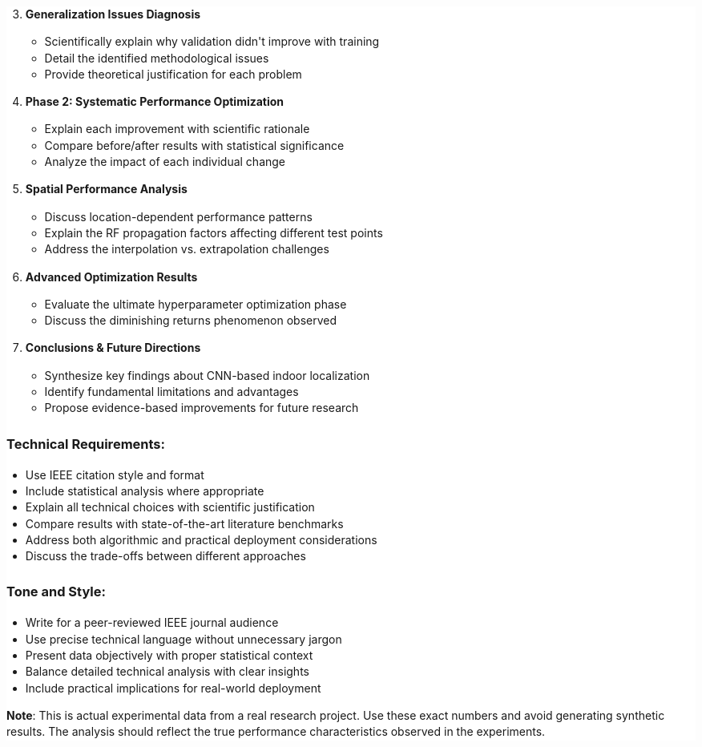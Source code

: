 3. **Generalization Issues Diagnosis**
   - Scientifically explain why validation didn't improve with training
   - Detail the identified methodological issues
   - Provide theoretical justification for each problem

4. **Phase 2: Systematic Performance Optimization**
   - Explain each improvement with scientific rationale
   - Compare before/after results with statistical significance
   - Analyze the impact of each individual change

5. **Spatial Performance Analysis** 
   - Discuss location-dependent performance patterns
   - Explain the RF propagation factors affecting different test points
   - Address the interpolation vs. extrapolation challenges

6. **Advanced Optimization Results**
   - Evaluate the ultimate hyperparameter optimization phase
   - Discuss the diminishing returns phenomenon observed

7. **Conclusions & Future Directions**
   - Synthesize key findings about CNN-based indoor localization
   - Identify fundamental limitations and advantages
   - Propose evidence-based improvements for future research

### Technical Requirements:
- Use IEEE citation style and format
- Include statistical analysis where appropriate
- Explain all technical choices with scientific justification
- Compare results with state-of-the-art literature benchmarks
- Address both algorithmic and practical deployment considerations
- Discuss the trade-offs between different approaches

### Tone and Style:
- Write for a peer-reviewed IEEE journal audience
- Use precise technical language without unnecessary jargon
- Present data objectively with proper statistical context
- Balance detailed technical analysis with clear insights
- Include practical implications for real-world deployment

**Note**: This is actual experimental data from a real research project. Use these exact numbers and avoid generating synthetic results. The analysis should reflect the true performance characteristics observed in the experiments.
